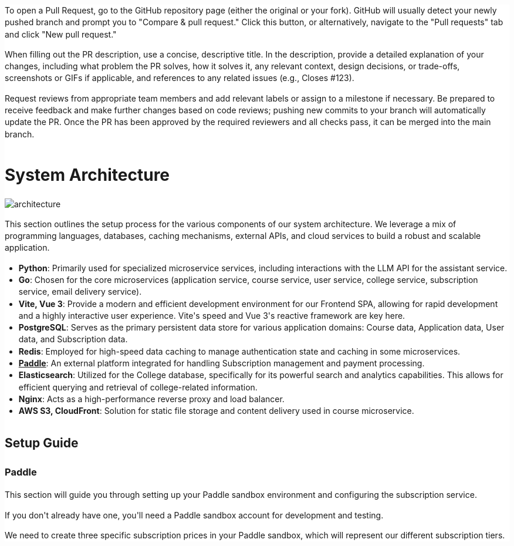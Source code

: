 To open a Pull Request, go to the GitHub repository page (either the original or your fork). GitHub will usually detect your newly pushed branch and prompt you to "Compare & pull request." Click this button, or alternatively, navigate to the "Pull requests" tab and click "New pull request."

When filling out the PR description, use a concise, descriptive title. In the description, provide a detailed explanation of your changes, including what problem the PR solves, how it solves it, any relevant context, design decisions, or trade-offs, screenshots or GIFs if applicable, and references to any related issues (e.g., Closes #123).

Request reviews from appropriate team members and add relevant labels or assign to a milestone if necessary. Be prepared to receive feedback and make further changes based on code reviews; pushing new commits to your branch will automatically update the PR. Once the PR has been approved by the required reviewers and all checks pass, it can be merged into the main branch.

# System Architecture

<img width="80%" alt="architecture" src="https://github.com/user-attachments/assets/bd038fe6-f1ef-4631-bc3e-9ae8e8bf9e3c" />

This section outlines the setup process for the various components of our system architecture. We leverage a mix of programming languages, databases, caching mechanisms, external APIs, and cloud services to build a robust and scalable application.
- **Python**: Primarily used for specialized microservice services, including interactions with the LLM API for the assistant service.
- **Go**: Chosen for the core microservices (application service, course service, user service, college service, subscription service, email delivery service).
- **Vite, Vue 3**: Provide a modern and efficient development environment for our Frontend SPA, allowing for rapid development and a highly interactive user experience. Vite's speed and Vue 3's reactive framework are key here.
- **PostgreSQL**: Serves as the primary persistent data store for various application domains: Course data, Application data, User data, and Subscription data. 
- **Redis**: Employed for high-speed data caching to manage authentication state and caching in some microservices.
- [**Paddle**](https://paddle.com/): An external platform integrated for handling Subscription management and payment processing.
- **Elasticsearch**: Utilized for the College database, specifically for its powerful search and analytics capabilities. This allows for efficient querying and retrieval of college-related information.
- **Nginx**: Acts as a high-performance reverse proxy and load balancer.
- **AWS S3, CloudFront**: Solution for static file storage and content delivery used in course microservice. 

## Setup Guide

### Paddle

This section will guide you through setting up your Paddle sandbox environment and configuring the subscription service.

If you don't already have one, you'll need a Paddle sandbox account for development and testing.

We need to create three specific subscription prices in your Paddle sandbox, which will represent our different subscription tiers.
